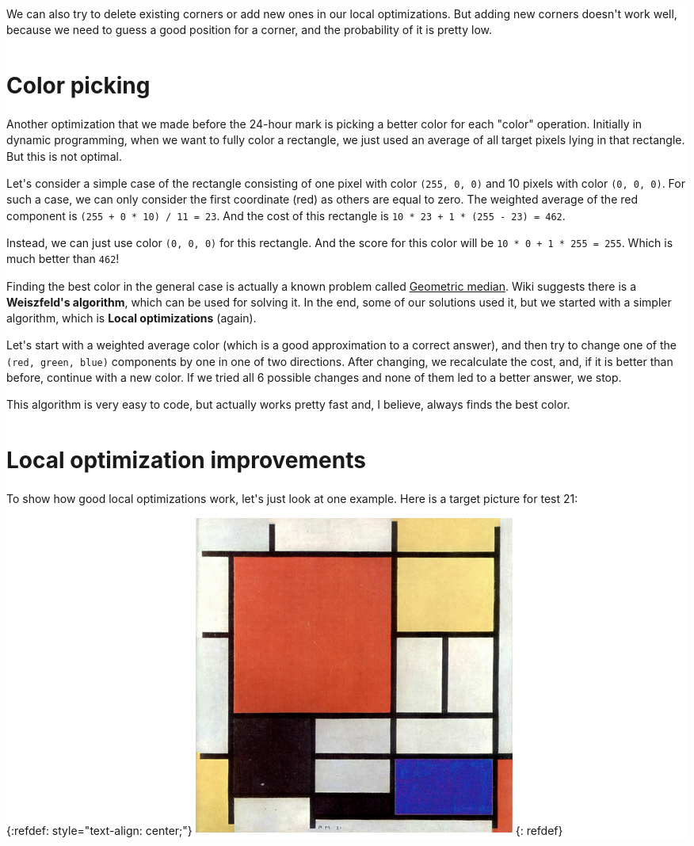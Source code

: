We can also try to delete existing corners or add new ones in our local optimizations. But adding new corners doesn't work well, because we need to guess a good position for a corner, and the probability of it is pretty low.

# Color picking

Another optimization that we made before the 24-hour mark is picking a better color for each "color" operation. Initially in dynamic programming, when we want to fully color a rectangle, we just used an average of all target pixels lying in that rectangle. But this is not optimal.

Let's consider a simple case of the rectangle consisting of one pixel with color `(255, 0, 0)` and 10 pixels with color `(0, 0, 0)`. For such a case, we can only consider the first coordinate (red) as others are equal to zero. The weighted average of the red component is `(255 + 0 * 10) / 11 = 23`. And the cost of this rectangle is `10 * 23 + 1 * (255 - 23) = 462`.

Instead, we can just use color `(0, 0, 0)` for this rectangle. And the score for this color will be `10 * 0 + 1 * 255 = 255`. Which is much better than `462`!

Finding the best color in the general case is actually a known problem called [Geometric median](https://en.wikipedia.org/wiki/Geometric_median). Wiki suggests there is a **Weiszfeld's algorithm**, which can be used for solving it. In the end, some of our solutions used it, but we started with a simpler algorithm, which is **Local optimizations** (again).

Let's start with a weighted average color (which is a good approximation to a correct answer), and then try to change one of the `(red, green, blue)` components by one in one of two directions. After changing, we recalculate the cost, and, if it is better than before, continue with a new color. If we tried all 6 possible changes and none of them led to a better answer, we stop.

This algorithm is very easy to code, but actually works pretty fast and, I believe, always finds the best color.

# Local optimization improvements

To show how good local optimizations work, let's just look at one example. Here is a target picture for test 21:

{:refdef: style="text-align: center;"}
![](/assets/img/2022-09-07/target1.png)
{: refdef}
